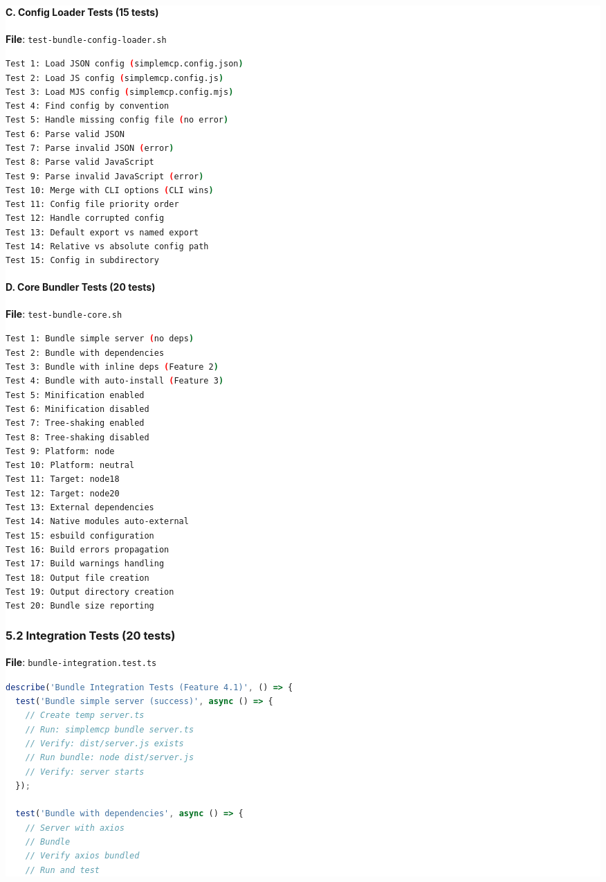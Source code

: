 #### C. Config Loader Tests (15 tests)
**File**: `test-bundle-config-loader.sh`

```bash
Test 1: Load JSON config (simplemcp.config.json)
Test 2: Load JS config (simplemcp.config.js)
Test 3: Load MJS config (simplemcp.config.mjs)
Test 4: Find config by convention
Test 5: Handle missing config file (no error)
Test 6: Parse valid JSON
Test 7: Parse invalid JSON (error)
Test 8: Parse valid JavaScript
Test 9: Parse invalid JavaScript (error)
Test 10: Merge with CLI options (CLI wins)
Test 11: Config file priority order
Test 12: Handle corrupted config
Test 13: Default export vs named export
Test 14: Relative vs absolute config path
Test 15: Config in subdirectory
```

#### D. Core Bundler Tests (20 tests)
**File**: `test-bundle-core.sh`

```bash
Test 1: Bundle simple server (no deps)
Test 2: Bundle with dependencies
Test 3: Bundle with inline deps (Feature 2)
Test 4: Bundle with auto-install (Feature 3)
Test 5: Minification enabled
Test 6: Minification disabled
Test 7: Tree-shaking enabled
Test 8: Tree-shaking disabled
Test 9: Platform: node
Test 10: Platform: neutral
Test 11: Target: node18
Test 12: Target: node20
Test 13: External dependencies
Test 14: Native modules auto-external
Test 15: esbuild configuration
Test 16: Build errors propagation
Test 17: Build warnings handling
Test 18: Output file creation
Test 19: Output directory creation
Test 20: Bundle size reporting
```

### 5.2 Integration Tests (20 tests)

**File**: `bundle-integration.test.ts`

```typescript
describe('Bundle Integration Tests (Feature 4.1)', () => {
  test('Bundle simple server (success)', async () => {
    // Create temp server.ts
    // Run: simplemcp bundle server.ts
    // Verify: dist/server.js exists
    // Run bundle: node dist/server.js
    // Verify: server starts
  });

  test('Bundle with dependencies', async () => {
    // Server with axios
    // Bundle
    // Verify axios bundled
    // Run and test
```